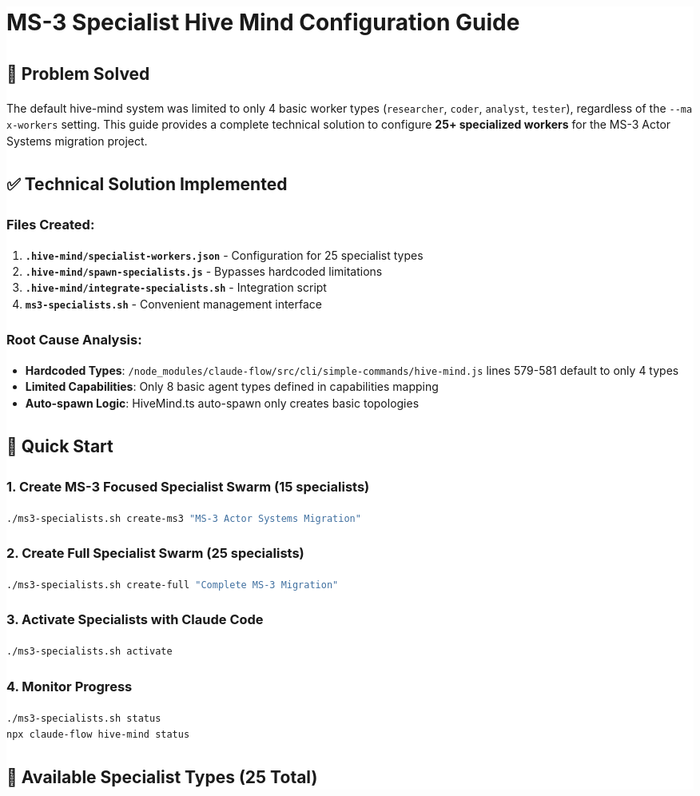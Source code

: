 # MS-3 Specialist Hive Mind Configuration Guide

## 🎯 Problem Solved

The default hive-mind system was limited to only 4 basic worker types (`researcher`, `coder`, `analyst`, `tester`), regardless of the `--max-workers` setting. This guide provides a complete technical solution to configure **25+ specialized workers** for the MS-3 Actor Systems migration project.

## ✅ Technical Solution Implemented

### Files Created:
1. **`.hive-mind/specialist-workers.json`** - Configuration for 25 specialist types
2. **`.hive-mind/spawn-specialists.js`** - Bypasses hardcoded limitations  
3. **`.hive-mind/integrate-specialists.sh`** - Integration script
4. **`ms3-specialists.sh`** - Convenient management interface

### Root Cause Analysis:
- **Hardcoded Types**: `/node_modules/claude-flow/src/cli/simple-commands/hive-mind.js` lines 579-581 default to only 4 types
- **Limited Capabilities**: Only 8 basic agent types defined in capabilities mapping
- **Auto-spawn Logic**: HiveMind.ts auto-spawn only creates basic topologies

## 🚀 Quick Start

### 1. Create MS-3 Focused Specialist Swarm (15 specialists)
```bash
./ms3-specialists.sh create-ms3 "MS-3 Actor Systems Migration"
```

### 2. Create Full Specialist Swarm (25 specialists)  
```bash
./ms3-specialists.sh create-full "Complete MS-3 Migration"
```

### 3. Activate Specialists with Claude Code
```bash
./ms3-specialists.sh activate
```

### 4. Monitor Progress
```bash
./ms3-specialists.sh status
npx claude-flow hive-mind status
```

## 🔬 Available Specialist Types (25 Total)
